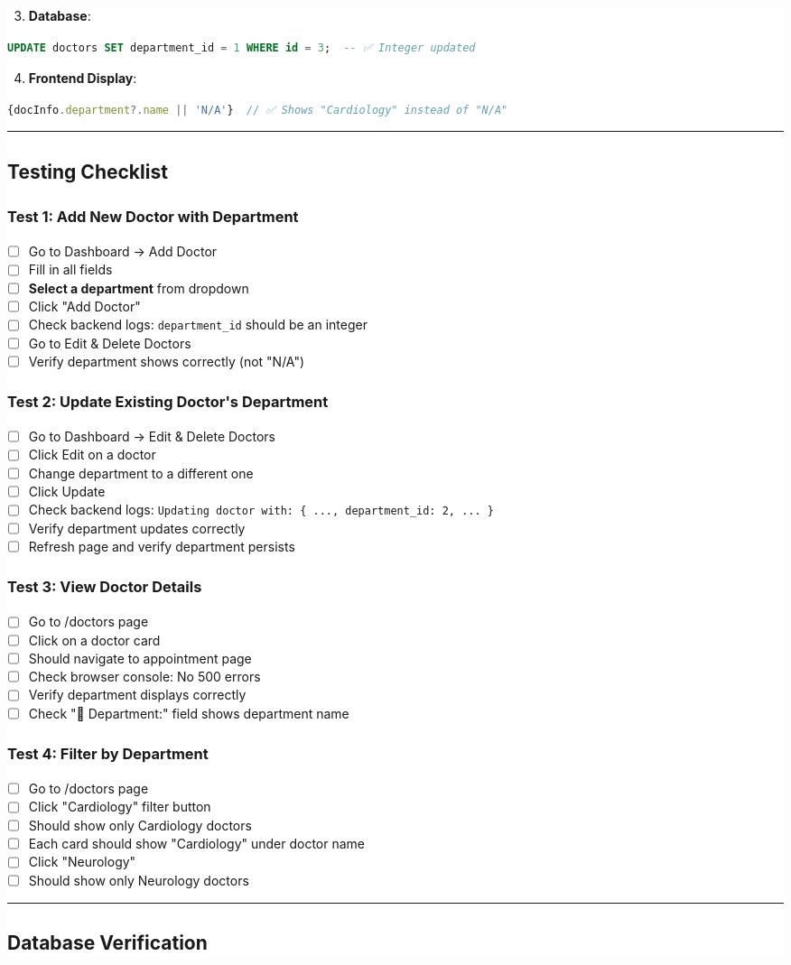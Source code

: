 3. **Database**:
```sql
UPDATE doctors SET department_id = 1 WHERE id = 3;  -- ✅ Integer updated
```

4. **Frontend Display**:
```javascript
{docInfo.department?.name || 'N/A'}  // ✅ Shows "Cardiology" instead of "N/A"
```

---

## Testing Checklist

### Test 1: Add New Doctor with Department
- [ ] Go to Dashboard → Add Doctor
- [ ] Fill in all fields
- [ ] **Select a department** from dropdown
- [ ] Click "Add Doctor"
- [ ] Check backend logs: `department_id` should be an integer
- [ ] Go to Edit & Delete Doctors
- [ ] Verify department shows correctly (not "N/A")

### Test 2: Update Existing Doctor's Department
- [ ] Go to Dashboard → Edit & Delete Doctors
- [ ] Click Edit on a doctor
- [ ] Change department to a different one
- [ ] Click Update
- [ ] Check backend logs: `Updating doctor with: { ..., department_id: 2, ... }`
- [ ] Verify department updates correctly
- [ ] Refresh page and verify department persists

### Test 3: View Doctor Details
- [ ] Go to /doctors page
- [ ] Click on a doctor card
- [ ] Should navigate to appointment page
- [ ] Check browser console: No 500 errors
- [ ] Verify department displays correctly
- [ ] Check "🏥 Department:" field shows department name

### Test 4: Filter by Department
- [ ] Go to /doctors page
- [ ] Click "Cardiology" filter button
- [ ] Should show only Cardiology doctors
- [ ] Each card should show "Cardiology" under doctor name
- [ ] Click "Neurology"
- [ ] Should show only Neurology doctors

---

## Database Verification
